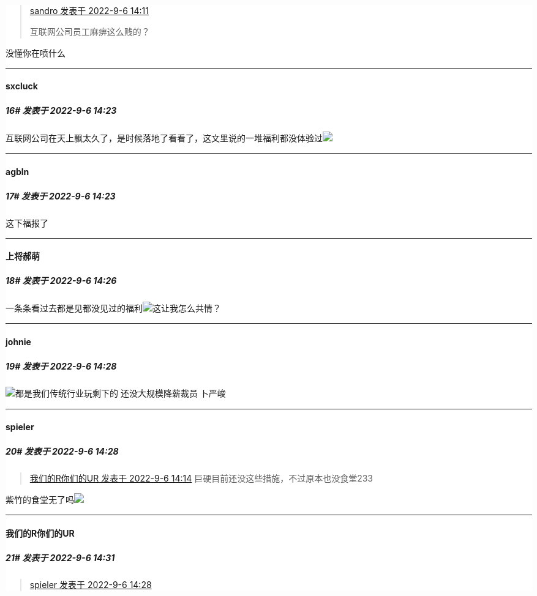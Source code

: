<blockquote><a href="httphttps://bbs.saraba1st.com/2b/forum.php?mod=redirect&amp;goto=findpost&amp;pid=57362101&amp;ptid=2090982" target="_blank">sandro 发表于 2022-9-6 14:11</a>

互联网公司员工麻痹这么贱的？</blockquote>
没懂你在喷什么

*****

####  sxcluck  
##### 16#       发表于 2022-9-6 14:23

互联网公司在天上飘太久了，是时候落地了看看了，这文里说的一堆福利都没体验过<img src="https://static.saraba1st.com/image/smiley/face2017/035.png" referrerpolicy="no-referrer">

*****

####  agbln  
##### 17#       发表于 2022-9-6 14:23

这下福报了

*****

####  上将郝萌  
##### 18#       发表于 2022-9-6 14:26

一条条看过去都是见都没见过的福利<img src="https://static.saraba1st.com/image/smiley/face2017/117.png" referrerpolicy="no-referrer">这让我怎么共情？

*****

####  johnie  
##### 19#       发表于 2022-9-6 14:28

<img src="https://static.saraba1st.com/image/smiley/face2017/067.png" referrerpolicy="no-referrer">都是我们传统行业玩剩下的
还没大规模降薪裁员 卜严峻

*****

####  spieler  
##### 20#       发表于 2022-9-6 14:28

<blockquote><a href="httphttps://bbs.saraba1st.com/2b/forum.php?mod=redirect&amp;goto=findpost&amp;pid=57362149&amp;ptid=2090982" target="_blank">我们的R你们的UR 发表于 2022-9-6 14:14</a>
巨硬目前还没这些措施，不过原本也没食堂233</blockquote>
紫竹的食堂无了吗<img src="https://static.saraba1st.com/image/smiley/face2017/111.png" referrerpolicy="no-referrer">

*****

####  我们的R你们的UR  
##### 21#       发表于 2022-9-6 14:31

<blockquote><a href="httphttps://bbs.saraba1st.com/2b/forum.php?mod=redirect&amp;goto=findpost&amp;pid=57362312&amp;ptid=2090982" target="_blank">spieler 发表于 2022-9-6 14:28</a>
